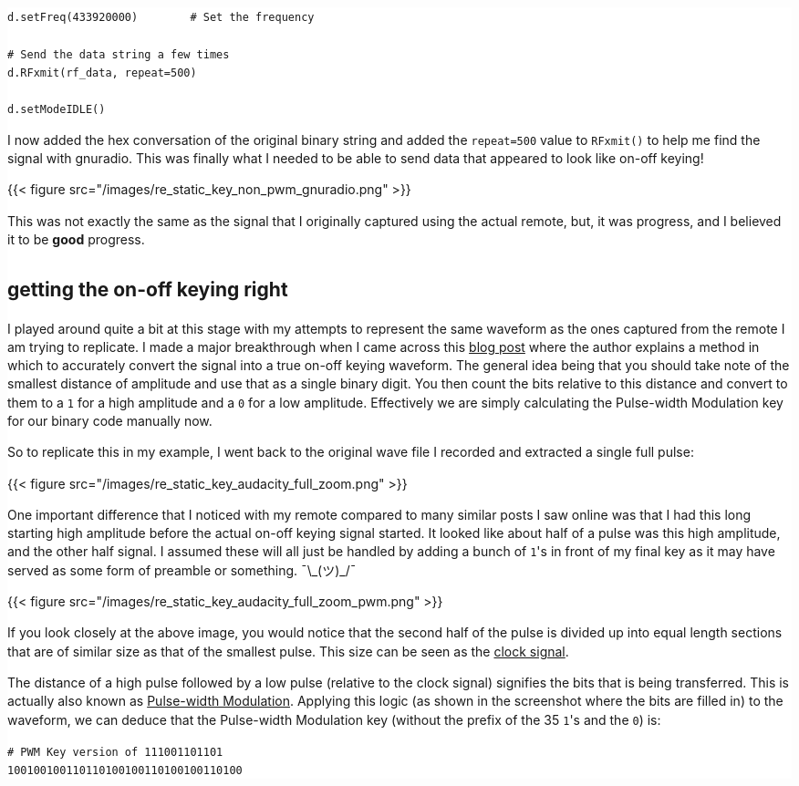 ```
d.setFreq(433920000)        # Set the frequency

# Send the data string a few times
d.RFxmit(rf_data, repeat=500)

d.setModeIDLE()
```

I now added the hex conversation of the original binary string and added the `repeat=500` value to `RFxmit()` to help me find the signal with gnuradio. This was finally what I needed to be able to send data that appeared to look like on-off keying!

{{< figure src="/images/re_static_key_non_pwm_gnuradio.png" >}}

This was not exactly the same as the signal that I originally captured using the actual remote, but, it was progress, and I believed it to be **good** progress.

## getting the on-off keying right
I played around quite a bit at this stage with my attempts to represent the same waveform as the ones captured from the remote I am trying to replicate. I made a major breakthrough when I came across this [blog post](http://adamsblog.aperturelabs.com/2013/03/you-can-ring-my-bell-adventures-in-sub.html) where the author explains a method in which to accurately convert the signal into a true on-off keying waveform. The general idea being that you should take note of the smallest distance of amplitude and use that as a single binary digit. You then count the bits relative to this distance and convert to them to a `1` for a high amplitude and a `0` for a low amplitude. Effectively we are simply calculating the Pulse-width Modulation key for our binary code manually now.

So to replicate this in my example, I went back to the original wave file I recorded and extracted a single full pulse:

{{< figure src="/images/re_static_key_audacity_full_zoom.png" >}}

One important difference that I noticed with my remote compared to many similar posts I saw online was that I had this long starting high amplitude before the actual on-off keying signal started. It looked like about half of a pulse was this high amplitude, and the other half signal. I assumed these will all just be handled by adding a bunch of `1`'s in front of my final key as it may have served as some form of preamble or something. ¯\\_(ツ)\_/¯

{{< figure src="/images/re_static_key_audacity_full_zoom_pwm.png" >}}

If you look closely at the above image, you would notice that the second half of the pulse is divided up into equal length sections that are of similar size as that of the smallest pulse. This size can be seen as the [clock signal](https://en.wikipedia.org/wiki/Clock_signal).

The distance of a high pulse followed by a low pulse (relative to the clock signal) signifies the bits that is being transferred. This is actually also known as [Pulse-width Modulation](https://en.wikipedia.org/wiki/Pulse-width_modulation#Telecommunications). Applying this logic (as shown in the screenshot where the bits are filled in) to the waveform, we can deduce that the Pulse-width Modulation key (without the prefix of the 35 `1`'s and the `0`) is:

```
# PWM Key version of 111001101101
100100100110110100100110100100110100
```

